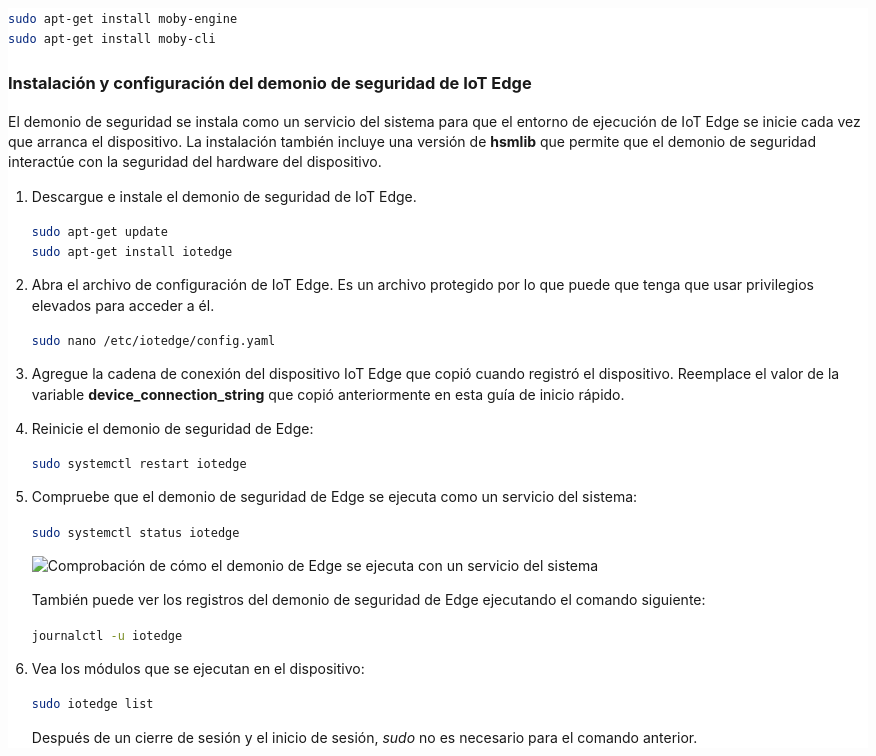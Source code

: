    ```bash
   sudo apt-get install moby-engine
   sudo apt-get install moby-cli   
   ```

### <a name="install-and-configure-the-iot-edge-security-daemon"></a>Instalación y configuración del demonio de seguridad de IoT Edge

El demonio de seguridad se instala como un servicio del sistema para que el entorno de ejecución de IoT Edge se inicie cada vez que arranca el dispositivo. La instalación también incluye una versión de **hsmlib** que permite que el demonio de seguridad interactúe con la seguridad del hardware del dispositivo. 

1. Descargue e instale el demonio de seguridad de IoT Edge. 

   ```bash
   sudo apt-get update
   sudo apt-get install iotedge
   ```

2. Abra el archivo de configuración de IoT Edge. Es un archivo protegido por lo que puede que tenga que usar privilegios elevados para acceder a él.
   
   ```bash
   sudo nano /etc/iotedge/config.yaml
   ```

3. Agregue la cadena de conexión del dispositivo IoT Edge que copió cuando registró el dispositivo. Reemplace el valor de la variable **device_connection_string** que copió anteriormente en esta guía de inicio rápido.

4. Reinicie el demonio de seguridad de Edge:

   ```bash
   sudo systemctl restart iotedge
   ```

5. Compruebe que el demonio de seguridad de Edge se ejecuta como un servicio del sistema:

   ```bash
   sudo systemctl status iotedge
   ```

   ![Comprobación de cómo el demonio de Edge se ejecuta con un servicio del sistema](./media/quickstart-linux/iotedged-running.png)

   También puede ver los registros del demonio de seguridad de Edge ejecutando el comando siguiente:

   ```bash
   journalctl -u iotedge
   ```

6. Vea los módulos que se ejecutan en el dispositivo: 

   ```bash
   sudo iotedge list
   ```

   Después de un cierre de sesión y el inicio de sesión, *sudo* no es necesario para el comando anterior.
